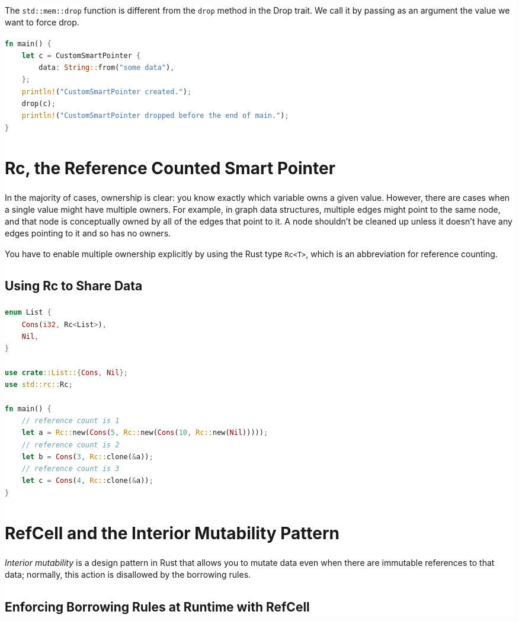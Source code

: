 The `std::mem::drop` function is different from the `drop` method in the Drop trait. We call it by passing as an argument the value we want to force drop.

```rs
fn main() {
    let c = CustomSmartPointer {
        data: String::from("some data"),
    };
    println!("CustomSmartPointer created.");
    drop(c);
    println!("CustomSmartPointer dropped before the end of main.");
}
```

# Rc<T>, the Reference Counted Smart Pointer

In the majority of cases, ownership is clear: you know exactly which variable owns a given value. However, there are cases when a single value might have multiple owners. For example, in graph data structures, multiple edges might point to the same node, and that node is conceptually owned by all of the edges that point to it. A node shouldn’t be cleaned up unless it doesn’t have any edges pointing to it and so has no owners.

You have to enable multiple ownership explicitly by using the Rust type `Rc<T>`, which is an abbreviation for reference counting.

## Using Rc<T> to Share Data

```rs
enum List {
    Cons(i32, Rc<List>),
    Nil,
}

use crate::List::{Cons, Nil};
use std::rc::Rc;

fn main() {
    // reference count is 1
    let a = Rc::new(Cons(5, Rc::new(Cons(10, Rc::new(Nil)))));
    // reference count is 2
    let b = Cons(3, Rc::clone(&a));
    // reference count is 3
    let c = Cons(4, Rc::clone(&a));
}
```

# RefCell<T> and the Interior Mutability Pattern

_Interior mutability_ is a design pattern in Rust that allows you to mutate data even when there are immutable references to that data; normally, this action is disallowed by the borrowing rules.

## Enforcing Borrowing Rules at Runtime with RefCell<T>
